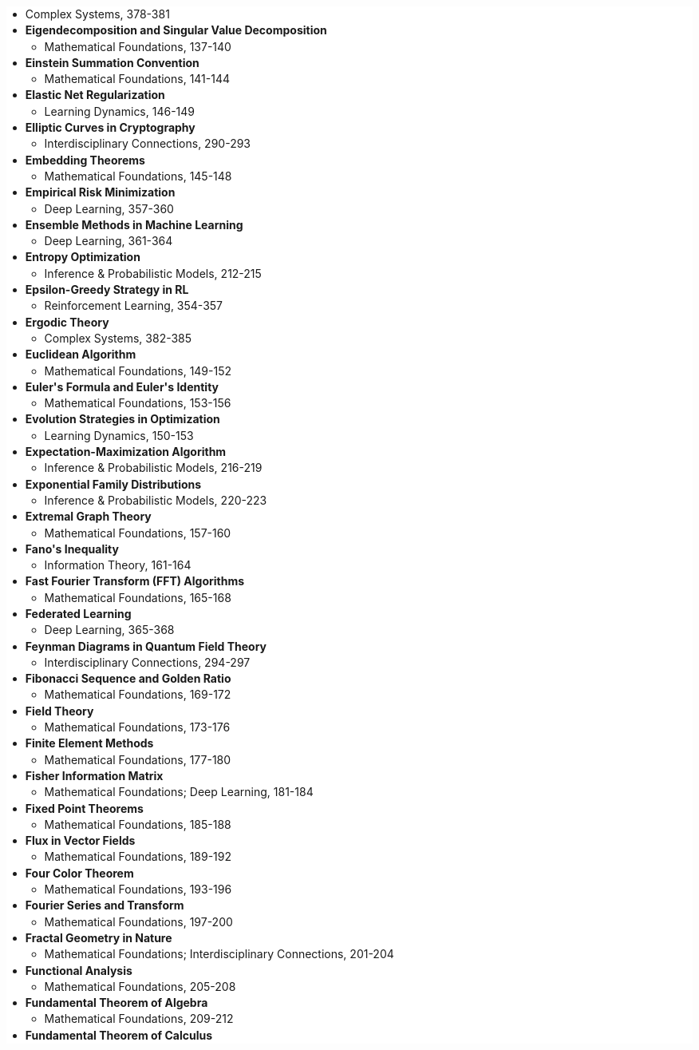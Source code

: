   - Complex Systems, 378-381
- **Eigendecomposition and Singular Value Decomposition**
  - Mathematical Foundations, 137-140
- **Einstein Summation Convention**
  - Mathematical Foundations, 141-144
- **Elastic Net Regularization**
  - Learning Dynamics, 146-149
- **Elliptic Curves in Cryptography**
  - Interdisciplinary Connections, 290-293
- **Embedding Theorems**
  - Mathematical Foundations, 145-148
- **Empirical Risk Minimization**
  - Deep Learning, 357-360
- **Ensemble Methods in Machine Learning**
  - Deep Learning, 361-364
- **Entropy Optimization**
  - Inference & Probabilistic Models, 212-215
- **Epsilon-Greedy Strategy in RL**
  - Reinforcement Learning, 354-357
- **Ergodic Theory**
  - Complex Systems, 382-385
- **Euclidean Algorithm**
  - Mathematical Foundations, 149-152
- **Euler's Formula and Euler's Identity**
  - Mathematical Foundations, 153-156
- **Evolution Strategies in Optimization**
  - Learning Dynamics, 150-153
- **Expectation-Maximization Algorithm**
  - Inference & Probabilistic Models, 216-219
- **Exponential Family Distributions**
  - Inference & Probabilistic Models, 220-223
- **Extremal Graph Theory**
  - Mathematical Foundations, 157-160
- **Fano's Inequality**
  - Information Theory, 161-164
- **Fast Fourier Transform (FFT) Algorithms**
  - Mathematical Foundations, 165-168
- **Federated Learning**
  - Deep Learning, 365-368
- **Feynman Diagrams in Quantum Field Theory**
  - Interdisciplinary Connections, 294-297
- **Fibonacci Sequence and Golden Ratio**
  - Mathematical Foundations, 169-172
- **Field Theory**
  - Mathematical Foundations, 173-176
- **Finite Element Methods**
  - Mathematical Foundations, 177-180
- **Fisher Information Matrix**
  - Mathematical Foundations; Deep Learning, 181-184
- **Fixed Point Theorems**
  - Mathematical Foundations, 185-188
- **Flux in Vector Fields**
  - Mathematical Foundations, 189-192
- **Four Color Theorem**
  - Mathematical Foundations, 193-196
- **Fourier Series and Transform**
  - Mathematical Foundations, 197-200
- **Fractal Geometry in Nature**
  - Mathematical Foundations; Interdisciplinary Connections, 201-204
- **Functional Analysis**
  - Mathematical Foundations, 205-208
- **Fundamental Theorem of Algebra**
  - Mathematical Foundations, 209-212
- **Fundamental Theorem of Calculus**